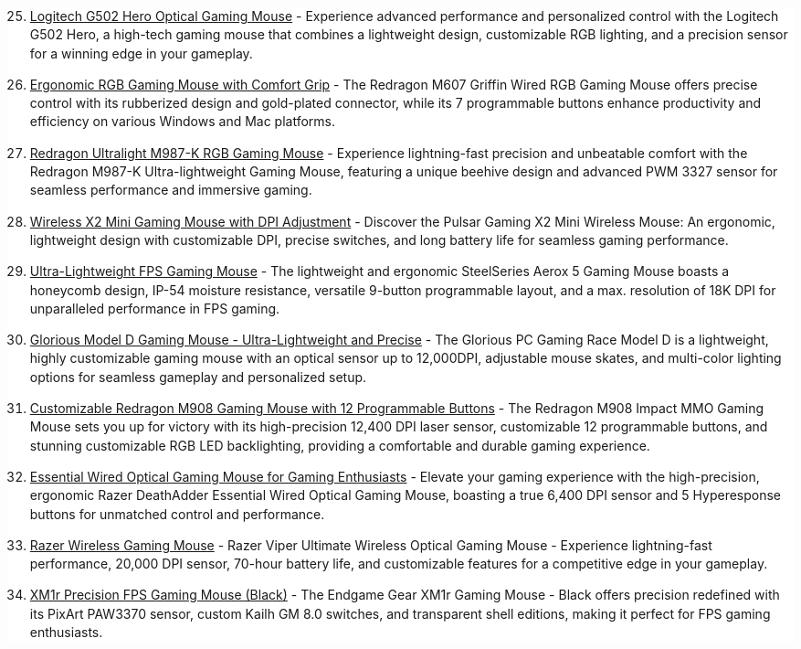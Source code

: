 25. [Logitech G502 Hero Optical Gaming Mouse](https://serp.ly/@serpgames/amazon/lightweight-gaming-mouse?utm\_source=serpgames&utm\_medium=organic&utm\_campaign=website) - Experience advanced performance and personalized control with the Logitech G502 Hero, a high-tech gaming mouse that combines a lightweight design, customizable RGB lighting, and a precision sensor for a winning edge in your gameplay.

26. [Ergonomic RGB Gaming Mouse with Comfort Grip](https://serp.ly/@serpgames/amazon/lightweight-gaming-mouse?utm\_source=serpgames&utm\_medium=organic&utm\_campaign=website) - The Redragon M607 Griffin Wired RGB Gaming Mouse offers precise control with its rubberized design and gold-plated connector, while its 7 programmable buttons enhance productivity and efficiency on various Windows and Mac platforms.

27. [Redragon Ultralight M987-K RGB Gaming Mouse](https://serp.ly/@serpgames/amazon/lightweight-gaming-mouse?utm\_source=serpgames&utm\_medium=organic&utm\_campaign=website) - Experience lightning-fast precision and unbeatable comfort with the Redragon M987-K Ultra-lightweight Gaming Mouse, featuring a unique beehive design and advanced PWM 3327 sensor for seamless performance and immersive gaming.

28. [Wireless X2 Mini Gaming Mouse with DPI Adjustment](https://serp.ly/@serpgames/amazon/lightweight-gaming-mouse?utm\_source=serpgames&utm\_medium=organic&utm\_campaign=website) - Discover the Pulsar Gaming X2 Mini Wireless Mouse: An ergonomic, lightweight design with customizable DPI, precise switches, and long battery life for seamless gaming performance.

29. [Ultra-Lightweight FPS Gaming Mouse](https://serp.ly/@serpgames/amazon/lightweight-gaming-mouse?utm\_source=serpgames&utm\_medium=organic&utm\_campaign=website) - The lightweight and ergonomic SteelSeries Aerox 5 Gaming Mouse boasts a honeycomb design, IP-54 moisture resistance, versatile 9-button programmable layout, and a max. resolution of 18K DPI for unparalleled performance in FPS gaming.

30. [Glorious Model D Gaming Mouse - Ultra-Lightweight and Precise](https://serp.ly/@serpgames/amazon/lightweight-gaming-mouse?utm\_source=serpgames&utm\_medium=organic&utm\_campaign=website) - The Glorious PC Gaming Race Model D is a lightweight, highly customizable gaming mouse with an optical sensor up to 12,000DPI, adjustable mouse skates, and multi-color lighting options for seamless gameplay and personalized setup.

31. [Customizable Redragon M908 Gaming Mouse with 12 Programmable Buttons](https://serp.ly/@serpgames/amazon/lightweight-gaming-mouse?utm\_source=serpgames&utm\_medium=organic&utm\_campaign=website) - The Redragon M908 Impact MMO Gaming Mouse sets you up for victory with its high-precision 12,400 DPI laser sensor, customizable 12 programmable buttons, and stunning customizable RGB LED backlighting, providing a comfortable and durable gaming experience.

32. [Essential Wired Optical Gaming Mouse for Gaming Enthusiasts](https://serp.ly/@serpgames/amazon/lightweight-gaming-mouse?utm\_source=serpgames&utm\_medium=organic&utm\_campaign=website) - Elevate your gaming experience with the high-precision, ergonomic Razer DeathAdder Essential Wired Optical Gaming Mouse, boasting a true 6,400 DPI sensor and 5 Hyperesponse buttons for unmatched control and performance.

33. [Razer Wireless Gaming Mouse](https://serp.ly/@serpgames/amazon/lightweight-gaming-mouse?utm\_source=serpgames&utm\_medium=organic&utm\_campaign=website) - Razer Viper Ultimate Wireless Optical Gaming Mouse - Experience lightning-fast performance, 20,000 DPI sensor, 70-hour battery life, and customizable features for a competitive edge in your gameplay.

34. [XM1r Precision FPS Gaming Mouse (Black)](https://serp.ly/@serpgames/amazon/lightweight-gaming-mouse?utm\_source=serpgames&utm\_medium=organic&utm\_campaign=website) - The Endgame Gear XM1r Gaming Mouse - Black offers precision redefined with its PixArt PAW3370 sensor, custom Kailh GM 8.0 switches, and transparent shell editions, making it perfect for FPS gaming enthusiasts.
